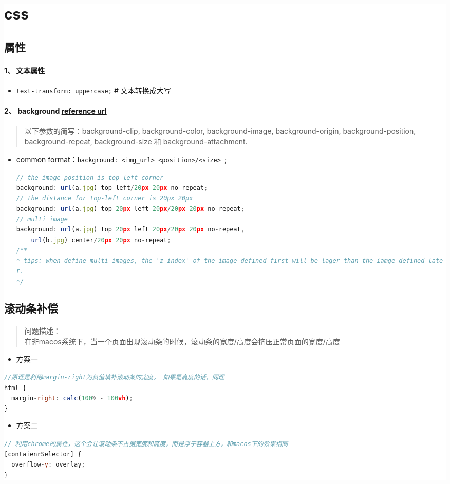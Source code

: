 # css

## 属性

#### 1、 文本属性
- `text-transform: uppercase;`  # 文本转换成大写

#### 2、 background [reference url](https://blog.csdn.net/qq449245884/article/details/108068794?utm_medium=distribute.pc_category.none-task-blog-hot-2.nonecase&depth_1-utm_source=distribute.pc_category.none-task-blog-hot-2.nonecase&request_id=)
  > 以下参数的简写：background-clip, background-color, background-image, background-origin, background-position, background-repeat, background-size 和 background-attachment.

  - common format：`background: <img_url> <position>/<size> `;
    ```js
    // the image position is top-left corner
    background: url(a.jpg) top left/20px 20px no-repeat;
    // the distance for top-left corner is 20px 20px
    background: url(a.jpg) top 20px left 20px/20px 20px no-repeat;
    // multi image
    background: url(a.jpg) top 20px left 20px/20px 20px no-repeat,
        url(b.jpg) center/20px 20px no-repeat;
    /**
    * tips: when define multi images, the 'z-index' of the image defined first will be lager than the iamge defined later.
    */
    ```

## 滚动条补偿
> 问题描述：    
> 在非macos系统下，当一个页面出现滚动条的时候，滚动条的宽度/高度会挤压正常页面的宽度/高度

- 方案一
```js
//原理是利用margin-right为负值填补滚动条的宽度， 如果是高度的话，同理
html {
  margin-right: calc(100% - 100vh);
}
```
- 方案二
```js
// 利用chrome的属性，这个会让滚动条不占据宽度和高度，而是浮于容器上方，和macos下的效果相同
[contaienrSelector] {
  overflow-y: overlay;
}
```

